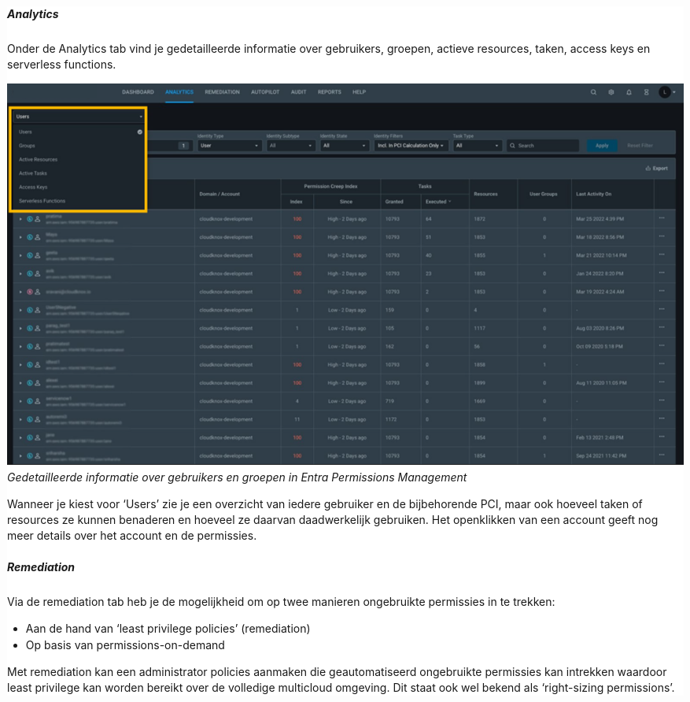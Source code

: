 ##### Analytics

Onder de Analytics tab vind je gedetailleerde informatie over gebruikers, groepen, actieve resources, taken, access keys en serverless functions.

![image](/assets/img/2022/09/image-6.png)
_Gedetailleerde informatie over gebruikers en groepen in Entra Permissions Management_

Wanneer je kiest voor ‘Users’ zie je een overzicht van iedere gebruiker en de bijbehorende PCI, maar ook hoeveel taken of resources ze kunnen benaderen en hoeveel ze daarvan daadwerkelijk gebruiken. Het openklikken van een account geeft nog meer details over het account en de permissies.

##### Remediation

Via de remediation tab heb je de mogelijkheid om op twee manieren ongebruikte permissies in te trekken:

- Aan de hand van ‘least privilege policies’ (remediation)
- Op basis van permissions-on-demand

Met remediation kan een administrator policies aanmaken die geautomatiseerd ongebruikte permissies kan intrekken waardoor least privilege kan worden bereikt over de volledige multicloud omgeving. Dit staat ook wel bekend als ‘right-sizing permissions’.
